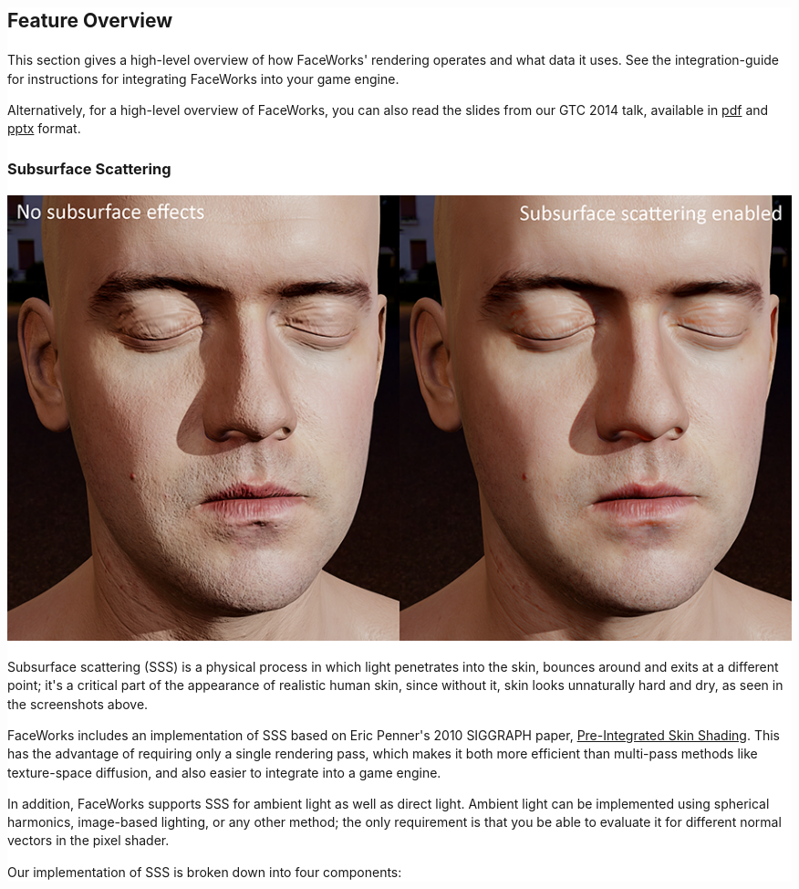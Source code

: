 Feature Overview
----------------

This section gives a high-level overview of how FaceWorks' rendering operates and what data it uses. See the integration-guide for instructions for integrating FaceWorks into your game engine.

Alternatively, for a high-level overview of FaceWorks, you can also read the slides from our GTC 2014 talk, available in [pdf](doc/slides/FaceWorks-Overview-GTC14.pdf) and [pptx](doc/slides/FaceWorks-Overview-GTC14.pptx) format.

### Subsurface Scattering

![Comparison of rendering a human face with and without subsurface scattering ([Larger version](doc/images/sss_comparison_large.png))](doc/images/sss_comparison.png)

Subsurface scattering (SSS) is a physical process in which light penetrates into the skin, bounces around and exits at a different point; it's a critical part of the appearance of realistic human skin, since without it, skin looks unnaturally hard and dry, as seen in the screenshots above.

FaceWorks includes an implementation of SSS based on Eric Penner's 2010 SIGGRAPH paper, [Pre-Integrated Skin Shading](http://advances.realtimerendering.com/s2011/Penner%20-%20Pre-Integrated%20Skin%20Rendering%20%28Siggraph%202011%20Advances%20in%20Real-Time%20Rendering%20Course%29.pptx). This has the advantage of requiring only a single rendering pass, which makes it both more efficient than multi-pass methods like texture-space diffusion, and also easier to integrate into a game engine.

In addition, FaceWorks supports SSS for ambient light as well as direct light. Ambient light can be implemented using spherical harmonics, image-based lighting, or any other method; the only requirement is that you be able to evaluate it for different normal vectors in the pixel shader.

Our implementation of SSS is broken down into four components:
